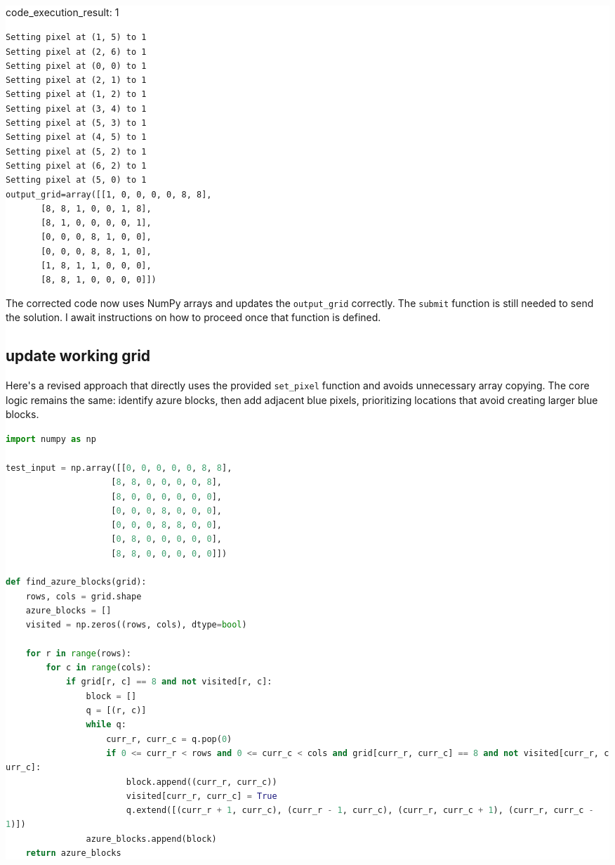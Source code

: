 code_execution_result: 1

```
Setting pixel at (1, 5) to 1
Setting pixel at (2, 6) to 1
Setting pixel at (0, 0) to 1
Setting pixel at (2, 1) to 1
Setting pixel at (1, 2) to 1
Setting pixel at (3, 4) to 1
Setting pixel at (5, 3) to 1
Setting pixel at (4, 5) to 1
Setting pixel at (5, 2) to 1
Setting pixel at (6, 2) to 1
Setting pixel at (5, 0) to 1
output_grid=array([[1, 0, 0, 0, 0, 8, 8],
       [8, 8, 1, 0, 0, 1, 8],
       [8, 1, 0, 0, 0, 0, 1],
       [0, 0, 0, 8, 1, 0, 0],
       [0, 0, 0, 8, 8, 1, 0],
       [1, 8, 1, 1, 0, 0, 0],
       [8, 8, 1, 0, 0, 0, 0]])

```

The corrected code now uses NumPy arrays and updates the `output_grid` correctly.  The `submit` function is still needed to send the solution.  I await instructions on how to proceed once that function is defined.


## update working grid

Here's a revised approach that directly uses the provided `set_pixel` function and avoids unnecessary array copying.  The core logic remains the same: identify azure blocks, then add adjacent blue pixels, prioritizing locations that avoid creating larger blue blocks.

```python
import numpy as np

test_input = np.array([[0, 0, 0, 0, 0, 8, 8],
                     [8, 8, 0, 0, 0, 0, 8],
                     [8, 0, 0, 0, 0, 0, 0],
                     [0, 0, 0, 8, 0, 0, 0],
                     [0, 0, 0, 8, 8, 0, 0],
                     [0, 8, 0, 0, 0, 0, 0],
                     [8, 8, 0, 0, 0, 0, 0]])

def find_azure_blocks(grid):
    rows, cols = grid.shape
    azure_blocks = []
    visited = np.zeros((rows, cols), dtype=bool)

    for r in range(rows):
        for c in range(cols):
            if grid[r, c] == 8 and not visited[r, c]:
                block = []
                q = [(r, c)]
                while q:
                    curr_r, curr_c = q.pop(0)
                    if 0 <= curr_r < rows and 0 <= curr_c < cols and grid[curr_r, curr_c] == 8 and not visited[curr_r, curr_c]:
                        block.append((curr_r, curr_c))
                        visited[curr_r, curr_c] = True
                        q.extend([(curr_r + 1, curr_c), (curr_r - 1, curr_c), (curr_r, curr_c + 1), (curr_r, curr_c - 1)])
                azure_blocks.append(block)
    return azure_blocks
```